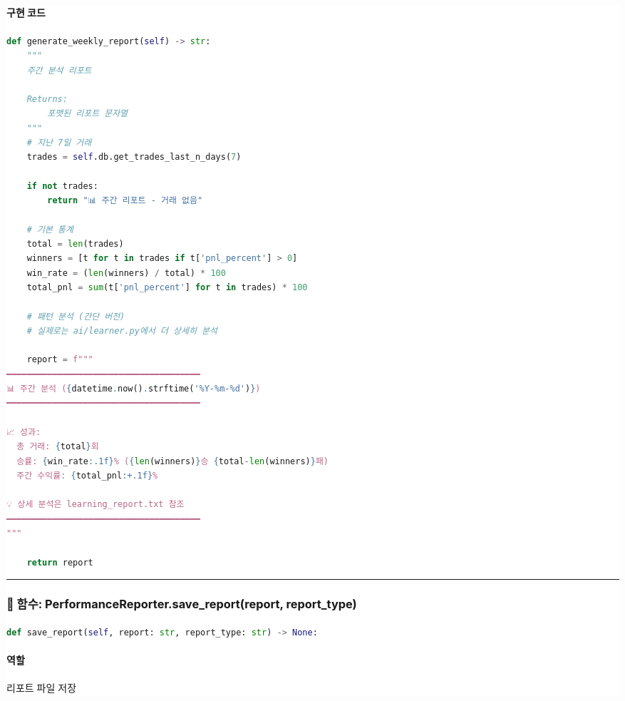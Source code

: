 #### 구현 코드
```python
def generate_weekly_report(self) -> str:
    """
    주간 분석 리포트
    
    Returns:
        포맷된 리포트 문자열
    """
    # 지난 7일 거래
    trades = self.db.get_trades_last_n_days(7)
    
    if not trades:
        return "📊 주간 리포트 - 거래 없음"
    
    # 기본 통계
    total = len(trades)
    winners = [t for t in trades if t['pnl_percent'] > 0]
    win_rate = (len(winners) / total) * 100
    total_pnl = sum(t['pnl_percent'] for t in trades) * 100
    
    # 패턴 분석 (간단 버전)
    # 실제로는 ai/learner.py에서 더 상세히 분석
    
    report = f"""
━━━━━━━━━━━━━━━━━━━━━━━━━━━━━━━━━━━━━━
📊 주간 분석 ({datetime.now().strftime('%Y-%m-%d')})
━━━━━━━━━━━━━━━━━━━━━━━━━━━━━━━━━━━━━━

📈 성과:
  총 거래: {total}회
  승률: {win_rate:.1f}% ({len(winners)}승 {total-len(winners)}패)
  주간 수익률: {total_pnl:+.1f}%

💡 상세 분석은 learning_report.txt 참조
━━━━━━━━━━━━━━━━━━━━━━━━━━━━━━━━━━━━━━
"""
    
    return report
```

---

### 📌 함수: PerformanceReporter.save_report(report, report_type)

```python
def save_report(self, report: str, report_type: str) -> None:
```

#### 역할
리포트 파일 저장
